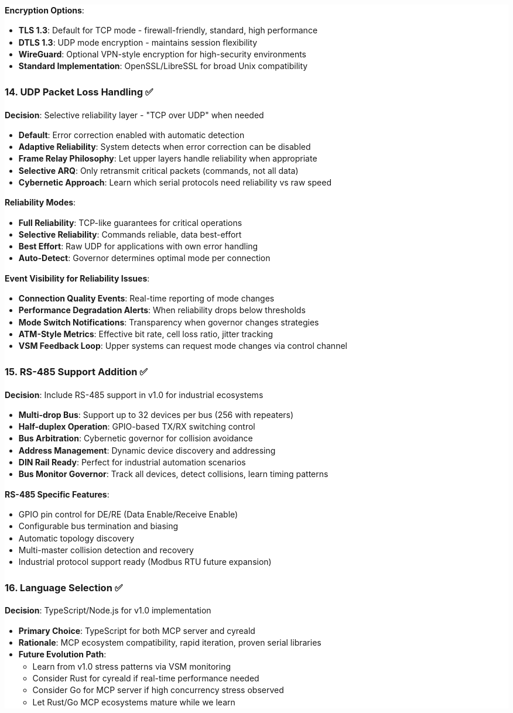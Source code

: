 **Encryption Options**:
- **TLS 1.3**: Default for TCP mode - firewall-friendly, standard, high performance
- **DTLS 1.3**: UDP mode encryption - maintains session flexibility
- **WireGuard**: Optional VPN-style encryption for high-security environments
- **Standard Implementation**: OpenSSL/LibreSSL for broad Unix compatibility

### 14. UDP Packet Loss Handling ✅
**Decision**: Selective reliability layer - "TCP over UDP" when needed
- **Default**: Error correction enabled with automatic detection
- **Adaptive Reliability**: System detects when error correction can be disabled
- **Frame Relay Philosophy**: Let upper layers handle reliability when appropriate
- **Selective ARQ**: Only retransmit critical packets (commands, not all data)
- **Cybernetic Approach**: Learn which serial protocols need reliability vs raw speed

**Reliability Modes**:
- **Full Reliability**: TCP-like guarantees for critical operations
- **Selective Reliability**: Commands reliable, data best-effort
- **Best Effort**: Raw UDP for applications with own error handling
- **Auto-Detect**: Governor determines optimal mode per connection

**Event Visibility for Reliability Issues**:
- **Connection Quality Events**: Real-time reporting of mode changes
- **Performance Degradation Alerts**: When reliability drops below thresholds
- **Mode Switch Notifications**: Transparency when governor changes strategies
- **ATM-Style Metrics**: Effective bit rate, cell loss ratio, jitter tracking
- **VSM Feedback Loop**: Upper systems can request mode changes via control channel

### 15. RS-485 Support Addition ✅
**Decision**: Include RS-485 support in v1.0 for industrial ecosystems
- **Multi-drop Bus**: Support up to 32 devices per bus (256 with repeaters)
- **Half-duplex Operation**: GPIO-based TX/RX switching control
- **Bus Arbitration**: Cybernetic governor for collision avoidance
- **Address Management**: Dynamic device discovery and addressing
- **DIN Rail Ready**: Perfect for industrial automation scenarios
- **Bus Monitor Governor**: Track all devices, detect collisions, learn timing patterns

**RS-485 Specific Features**:
- GPIO pin control for DE/RE (Data Enable/Receive Enable)
- Configurable bus termination and biasing
- Automatic topology discovery
- Multi-master collision detection and recovery
- Industrial protocol support ready (Modbus RTU future expansion)

### 16. Language Selection ✅
**Decision**: TypeScript/Node.js for v1.0 implementation
- **Primary Choice**: TypeScript for both MCP server and cyreald
- **Rationale**: MCP ecosystem compatibility, rapid iteration, proven serial libraries
- **Future Evolution Path**: 
  - Learn from v1.0 stress patterns via VSM monitoring
  - Consider Rust for cyreald if real-time performance needed
  - Consider Go for MCP server if high concurrency stress observed
  - Let Rust/Go MCP ecosystems mature while we learn
